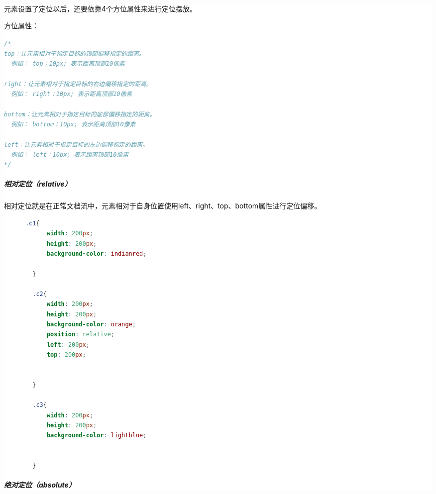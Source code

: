 元素设置了定位以后，还要依靠4个方位属性来进行定位摆放。

方位属性：

```css
/*
top：让元素相对于指定目标的顶部偏移指定的距离。
  例如： top：10px; 表示距离顶部10像素

right：让元素相对于指定目标的右边偏移指定的距离。
  例如： right：10px; 表示距离顶部10像素

bottom：让元素相对于指定目标的底部偏移指定的距离。
  例如： bottom：10px; 表示距离顶部10像素

left：让元素相对于指定目标的左边偏移指定的距离。
  例如： left：10px; 表示距离顶部10像素
*/
```

##### 相对定位（relative）

相对定位就是在正常文档流中，元素相对于自身位置使用left、right、top、bottom属性进行定位偏移。

```css
      .c1{
            width: 200px;
            height: 200px;
            background-color: indianred;

        }

        .c2{
            width: 200px;
            height: 200px;
            background-color: orange;
            position: relative;
            left: 200px;
            top: 200px;


        }

        .c3{
            width: 200px;
            height: 200px;
            background-color: lightblue;


        }
```

##### 绝对定位（absolute）
